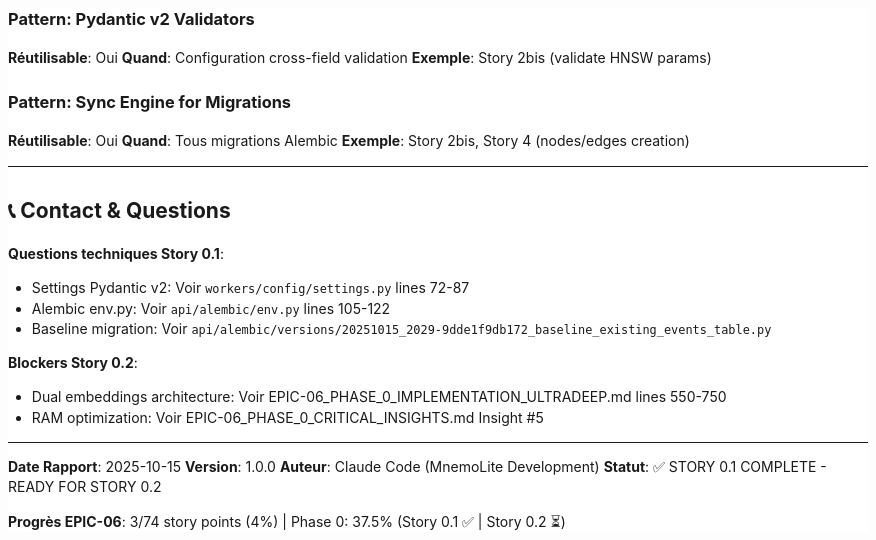 ### Pattern: Pydantic v2 Validators
**Réutilisable**: Oui
**Quand**: Configuration cross-field validation
**Exemple**: Story 2bis (validate HNSW params)

### Pattern: Sync Engine for Migrations
**Réutilisable**: Oui
**Quand**: Tous migrations Alembic
**Exemple**: Story 2bis, Story 4 (nodes/edges creation)

---

## 📞 Contact & Questions

**Questions techniques Story 0.1**:
- Settings Pydantic v2: Voir `workers/config/settings.py` lines 72-87
- Alembic env.py: Voir `api/alembic/env.py` lines 105-122
- Baseline migration: Voir `api/alembic/versions/20251015_2029-9dde1f9db172_baseline_existing_events_table.py`

**Blockers Story 0.2**:
- Dual embeddings architecture: Voir EPIC-06_PHASE_0_IMPLEMENTATION_ULTRADEEP.md lines 550-750
- RAM optimization: Voir EPIC-06_PHASE_0_CRITICAL_INSIGHTS.md Insight #5

---

**Date Rapport**: 2025-10-15
**Version**: 1.0.0
**Auteur**: Claude Code (MnemoLite Development)
**Statut**: ✅ STORY 0.1 COMPLETE - READY FOR STORY 0.2

**Progrès EPIC-06**: 3/74 story points (4%) | Phase 0: 37.5% (Story 0.1 ✅ | Story 0.2 ⏳)
